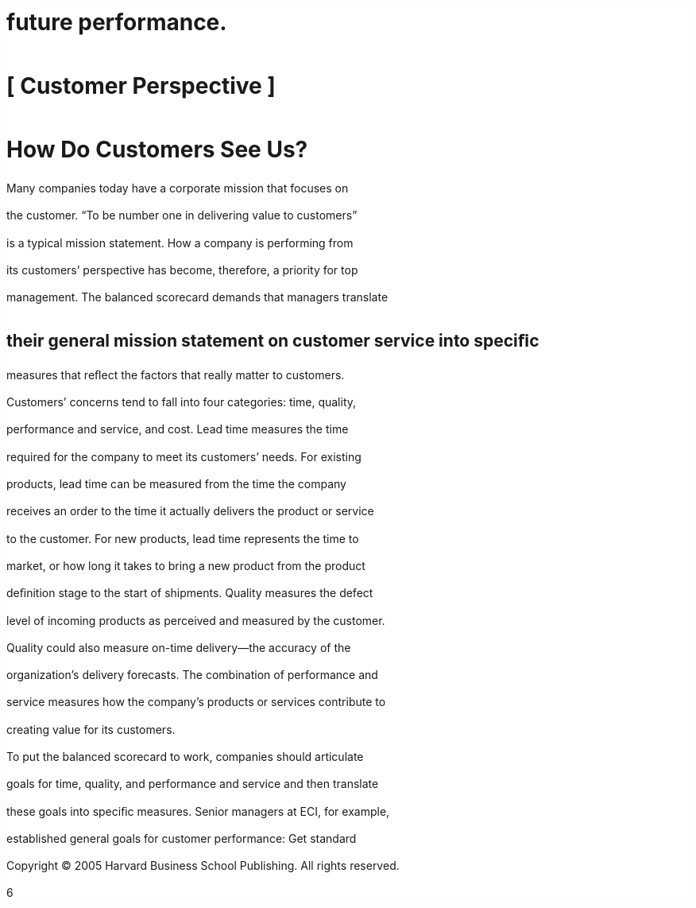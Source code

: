 # future performance.

# [ Customer Perspective ]

# How Do Customers See Us?

Many companies today have a corporate mission that focuses on

the customer. “To be number one in delivering value to customers”

is a typical mission statement. How a company is performing from

its customers’ perspective has become, therefore, a priority for top

management. The balanced scorecard demands that managers translate

## their general mission statement on customer service into speciﬁc

measures that reﬂect the factors that really matter to customers.

Customers’ concerns tend to fall into four categories: time, quality,

performance and service, and cost. Lead time measures the time

required for the company to meet its customers’ needs. For existing

products, lead time can be measured from the time the company

receives an order to the time it actually delivers the product or service

to the customer. For new products, lead time represents the time to

market, or how long it takes to bring a new product from the product

deﬁnition stage to the start of shipments. Quality measures the defect

level of incoming products as perceived and measured by the customer.

Quality could also measure on-time delivery—the accuracy of the

organization’s delivery forecasts. The combination of performance and

service measures how the company’s products or services contribute to

creating value for its customers.

To put the balanced scorecard to work, companies should articulate

goals for time, quality, and performance and service and then translate

these goals into speciﬁc measures. Senior managers at ECI, for example,

established general goals for customer performance: Get standard

Copyright © 2005 Harvard Business School Publishing. All rights reserved.

6
